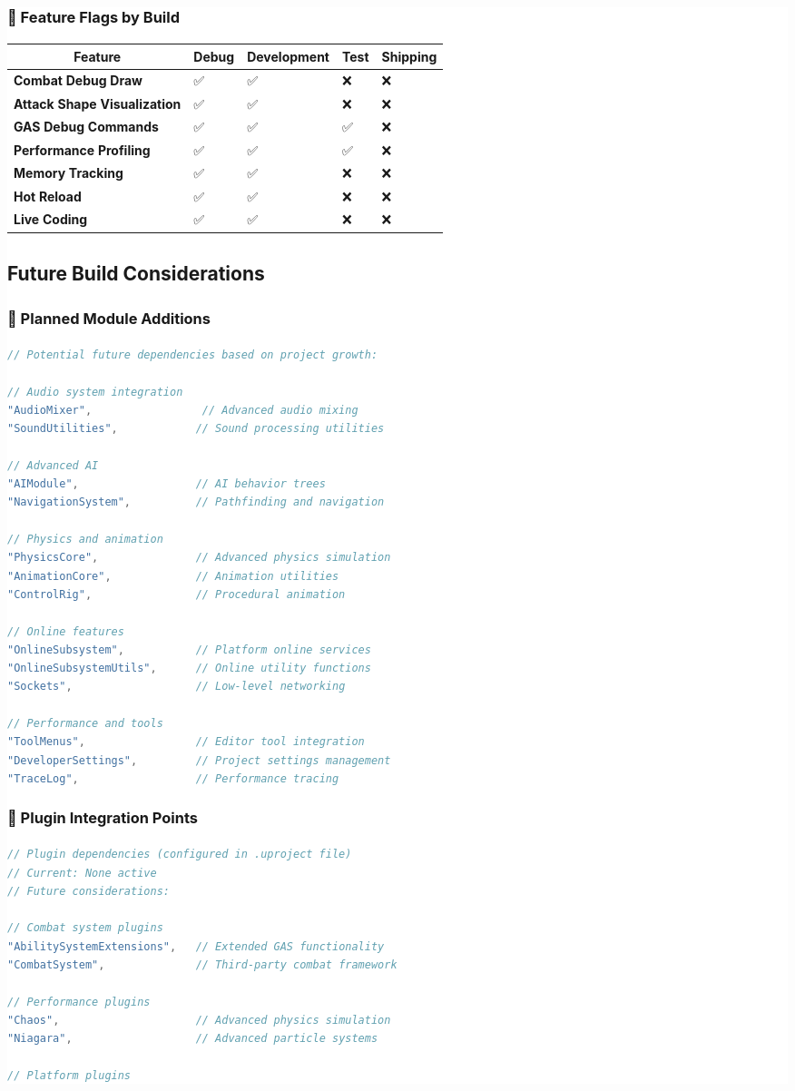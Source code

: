### 🎯 Feature Flags by Build

| Feature | Debug | Development | Test | Shipping |
|---------|-------|-------------|------|----------|
| **Combat Debug Draw** | ✅ | ✅ | ❌ | ❌ |
| **Attack Shape Visualization** | ✅ | ✅ | ❌ | ❌ |
| **GAS Debug Commands** | ✅ | ✅ | ✅ | ❌ |
| **Performance Profiling** | ✅ | ✅ | ✅ | ❌ |
| **Memory Tracking** | ✅ | ✅ | ❌ | ❌ |
| **Hot Reload** | ✅ | ✅ | ❌ | ❌ |
| **Live Coding** | ✅ | ✅ | ❌ | ❌ |

## Future Build Considerations

### 🚀 Planned Module Additions

```csharp
// Potential future dependencies based on project growth:

// Audio system integration
"AudioMixer",                 // Advanced audio mixing
"SoundUtilities",            // Sound processing utilities

// Advanced AI
"AIModule",                  // AI behavior trees
"NavigationSystem",          // Pathfinding and navigation

// Physics and animation
"PhysicsCore",               // Advanced physics simulation
"AnimationCore",             // Animation utilities
"ControlRig",                // Procedural animation

// Online features
"OnlineSubsystem",           // Platform online services
"OnlineSubsystemUtils",      // Online utility functions
"Sockets",                   // Low-level networking

// Performance and tools
"ToolMenus",                 // Editor tool integration
"DeveloperSettings",         // Project settings management
"TraceLog",                  // Performance tracing
```

### 🎯 Plugin Integration Points

```csharp
// Plugin dependencies (configured in .uproject file)
// Current: None active
// Future considerations:

// Combat system plugins
"AbilitySystemExtensions",   // Extended GAS functionality
"CombatSystem",              // Third-party combat framework

// Performance plugins  
"Chaos",                     // Advanced physics simulation
"Niagara",                   // Advanced particle systems

// Platform plugins
```